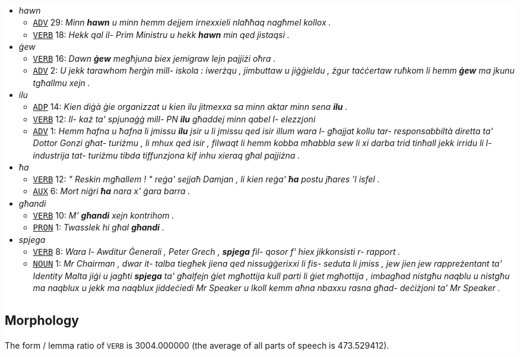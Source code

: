 * <em>hawn</em>
  * <tt><a href="mt_mudt-pos-ADV.html">ADV</a></tt> 29: <em>Minn <b>hawn</b> u minn hemm dejjem irnexxieli nlaħħaq nagħmel kollox .</em>
  * <tt><a href="mt_mudt-pos-VERB.html">VERB</a></tt> 18: <em>Hekk qal il- Prim Ministru u hekk <b>hawn</b> min qed jistaqsi .</em>
* <em>ġew</em>
  * <tt><a href="mt_mudt-pos-VERB.html">VERB</a></tt> 16: <em>Dawn <b>ġew</b> megħjuna biex jemigraw lejn pajjiżi oħra .</em>
  * <tt><a href="mt_mudt-pos-ADV.html">ADV</a></tt> 2: <em>U jekk tarawhom ħerġin mill- iskola : iwerżqu , jimbuttaw u jiġġieldu , żgur taċċertaw ruħkom li hemm <b>ġew</b> ma jkunu tgħallmu xejn .</em>
* <em>ilu</em>
  * <tt><a href="mt_mudt-pos-ADP.html">ADP</a></tt> 14: <em>Kien diġà ġie organizzat u kien ilu jitmexxa sa minn aktar minn sena <b>ilu</b> .</em>
  * <tt><a href="mt_mudt-pos-VERB.html">VERB</a></tt> 12: <em>Il- każ ta' spjunaġġ mill- PN <b>ilu</b> għaddej minn qabel l- elezzjoni</em>
  * <tt><a href="mt_mudt-pos-ADV.html">ADV</a></tt> 1: <em>Hemm ħafna u ħafna li jmissu <b>ilu</b> jsir u li jmissu qed isir illum wara l- għajjat kollu tar- responsabbiltà diretta ta' Dottor Gonzi għat- turiżmu , li mhux qed isir , filwaqt li hemm kobba mħabbla sew li xi darba trid tinħall jekk irridu li l- industrija tat- turiżmu tibda tiffunzjona kif inhu xieraq għal pajjiżna .</em>
* <em>ħa</em>
  * <tt><a href="mt_mudt-pos-VERB.html">VERB</a></tt> 12: <em>" Reskin mgħallem ! " reġa' sejjaħ Damjan , li kien reġa' <b>ħa</b> postu jħares 'l isfel .</em>
  * <tt><a href="mt_mudt-pos-AUX.html">AUX</a></tt> 6: <em>Mort niġri <b>ħa</b> nara x' ġara barra .</em>
* <em>għandi</em>
  * <tt><a href="mt_mudt-pos-VERB.html">VERB</a></tt> 10: <em>M' <b>għandi</b> xejn kontrihom .</em>
  * <tt><a href="mt_mudt-pos-PRON.html">PRON</a></tt> 1: <em>Twasslek hi għal <b>għandi</b> .</em>
* <em>spjega</em>
  * <tt><a href="mt_mudt-pos-VERB.html">VERB</a></tt> 8: <em>Wara l- Awditur Ġenerali , Peter Grech , <b>spjega</b> fil- qosor f' hiex jikkonsisti r- rapport .</em>
  * <tt><a href="mt_mudt-pos-NOUN.html">NOUN</a></tt> 1: <em>Mr Chairman , dwar it- talba tiegħek jiena qed nissuġġerixxi li fis- seduta li jmiss , jew jien jew rappreżentant ta' Identity Malta jiġi u jagħti <b>spjega</b> ta' għalfejn ġiet mgħottija kull parti li ġiet mgħottija , imbagħad nistgħu naqblu u nistgħu ma naqblux u jekk ma naqblux jiddeċiedi Mr Speaker u lkoll kemm aħna nbaxxu rasna għad- deċiżjoni ta' Mr Speaker .</em>

## Morphology

The form / lemma ratio of `VERB` is 3004.000000 (the average of all parts of speech is 473.529412).
